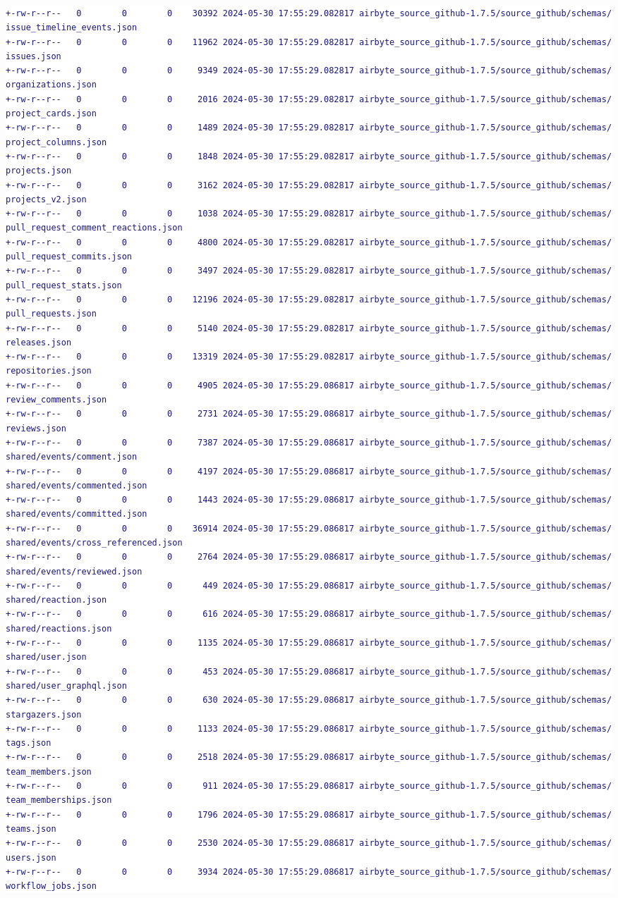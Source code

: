 ```diff
+-rw-r--r--   0        0        0    30392 2024-05-30 17:55:29.082817 airbyte_source_github-1.7.5/source_github/schemas/issue_timeline_events.json
+-rw-r--r--   0        0        0    11962 2024-05-30 17:55:29.082817 airbyte_source_github-1.7.5/source_github/schemas/issues.json
+-rw-r--r--   0        0        0     9349 2024-05-30 17:55:29.082817 airbyte_source_github-1.7.5/source_github/schemas/organizations.json
+-rw-r--r--   0        0        0     2016 2024-05-30 17:55:29.082817 airbyte_source_github-1.7.5/source_github/schemas/project_cards.json
+-rw-r--r--   0        0        0     1489 2024-05-30 17:55:29.082817 airbyte_source_github-1.7.5/source_github/schemas/project_columns.json
+-rw-r--r--   0        0        0     1848 2024-05-30 17:55:29.082817 airbyte_source_github-1.7.5/source_github/schemas/projects.json
+-rw-r--r--   0        0        0     3162 2024-05-30 17:55:29.082817 airbyte_source_github-1.7.5/source_github/schemas/projects_v2.json
+-rw-r--r--   0        0        0     1038 2024-05-30 17:55:29.082817 airbyte_source_github-1.7.5/source_github/schemas/pull_request_comment_reactions.json
+-rw-r--r--   0        0        0     4800 2024-05-30 17:55:29.082817 airbyte_source_github-1.7.5/source_github/schemas/pull_request_commits.json
+-rw-r--r--   0        0        0     3497 2024-05-30 17:55:29.082817 airbyte_source_github-1.7.5/source_github/schemas/pull_request_stats.json
+-rw-r--r--   0        0        0    12196 2024-05-30 17:55:29.082817 airbyte_source_github-1.7.5/source_github/schemas/pull_requests.json
+-rw-r--r--   0        0        0     5140 2024-05-30 17:55:29.082817 airbyte_source_github-1.7.5/source_github/schemas/releases.json
+-rw-r--r--   0        0        0    13319 2024-05-30 17:55:29.082817 airbyte_source_github-1.7.5/source_github/schemas/repositories.json
+-rw-r--r--   0        0        0     4905 2024-05-30 17:55:29.086817 airbyte_source_github-1.7.5/source_github/schemas/review_comments.json
+-rw-r--r--   0        0        0     2731 2024-05-30 17:55:29.086817 airbyte_source_github-1.7.5/source_github/schemas/reviews.json
+-rw-r--r--   0        0        0     7387 2024-05-30 17:55:29.086817 airbyte_source_github-1.7.5/source_github/schemas/shared/events/comment.json
+-rw-r--r--   0        0        0     4197 2024-05-30 17:55:29.086817 airbyte_source_github-1.7.5/source_github/schemas/shared/events/commented.json
+-rw-r--r--   0        0        0     1443 2024-05-30 17:55:29.086817 airbyte_source_github-1.7.5/source_github/schemas/shared/events/committed.json
+-rw-r--r--   0        0        0    36914 2024-05-30 17:55:29.086817 airbyte_source_github-1.7.5/source_github/schemas/shared/events/cross_referenced.json
+-rw-r--r--   0        0        0     2764 2024-05-30 17:55:29.086817 airbyte_source_github-1.7.5/source_github/schemas/shared/events/reviewed.json
+-rw-r--r--   0        0        0      449 2024-05-30 17:55:29.086817 airbyte_source_github-1.7.5/source_github/schemas/shared/reaction.json
+-rw-r--r--   0        0        0      616 2024-05-30 17:55:29.086817 airbyte_source_github-1.7.5/source_github/schemas/shared/reactions.json
+-rw-r--r--   0        0        0     1135 2024-05-30 17:55:29.086817 airbyte_source_github-1.7.5/source_github/schemas/shared/user.json
+-rw-r--r--   0        0        0      453 2024-05-30 17:55:29.086817 airbyte_source_github-1.7.5/source_github/schemas/shared/user_graphql.json
+-rw-r--r--   0        0        0      630 2024-05-30 17:55:29.086817 airbyte_source_github-1.7.5/source_github/schemas/stargazers.json
+-rw-r--r--   0        0        0     1133 2024-05-30 17:55:29.086817 airbyte_source_github-1.7.5/source_github/schemas/tags.json
+-rw-r--r--   0        0        0     2518 2024-05-30 17:55:29.086817 airbyte_source_github-1.7.5/source_github/schemas/team_members.json
+-rw-r--r--   0        0        0      911 2024-05-30 17:55:29.086817 airbyte_source_github-1.7.5/source_github/schemas/team_memberships.json
+-rw-r--r--   0        0        0     1796 2024-05-30 17:55:29.086817 airbyte_source_github-1.7.5/source_github/schemas/teams.json
+-rw-r--r--   0        0        0     2530 2024-05-30 17:55:29.086817 airbyte_source_github-1.7.5/source_github/schemas/users.json
+-rw-r--r--   0        0        0     3934 2024-05-30 17:55:29.086817 airbyte_source_github-1.7.5/source_github/schemas/workflow_jobs.json
```